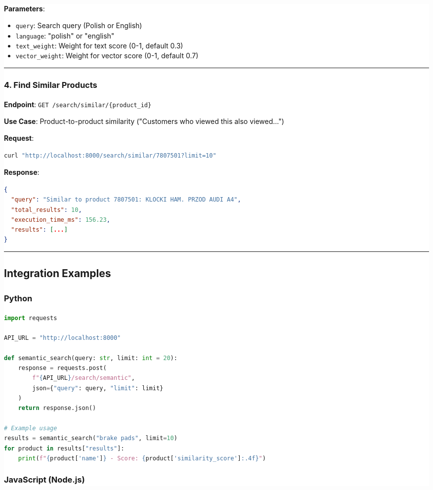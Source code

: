 **Parameters**:
- `query`: Search query (Polish or English)
- `language`: "polish" or "english"
- `text_weight`: Weight for text score (0-1, default 0.3)
- `vector_weight`: Weight for vector score (0-1, default 0.7)

---

### 4. Find Similar Products
**Endpoint**: `GET /search/similar/{product_id}`

**Use Case**: Product-to-product similarity ("Customers who viewed this also viewed...")

**Request**:
```bash
curl "http://localhost:8000/search/similar/7807501?limit=10"
```

**Response**:
```json
{
  "query": "Similar to product 7807501: KLOCKI HAM. PRZOD AUDI A4",
  "total_results": 10,
  "execution_time_ms": 156.23,
  "results": [...]
}
```

---

## Integration Examples

### Python

```python
import requests

API_URL = "http://localhost:8000"

def semantic_search(query: str, limit: int = 20):
    response = requests.post(
        f"{API_URL}/search/semantic",
        json={"query": query, "limit": limit}
    )
    return response.json()

# Example usage
results = semantic_search("brake pads", limit=10)
for product in results["results"]:
    print(f"{product['name']} - Score: {product['similarity_score']:.4f}")
```

### JavaScript (Node.js)

